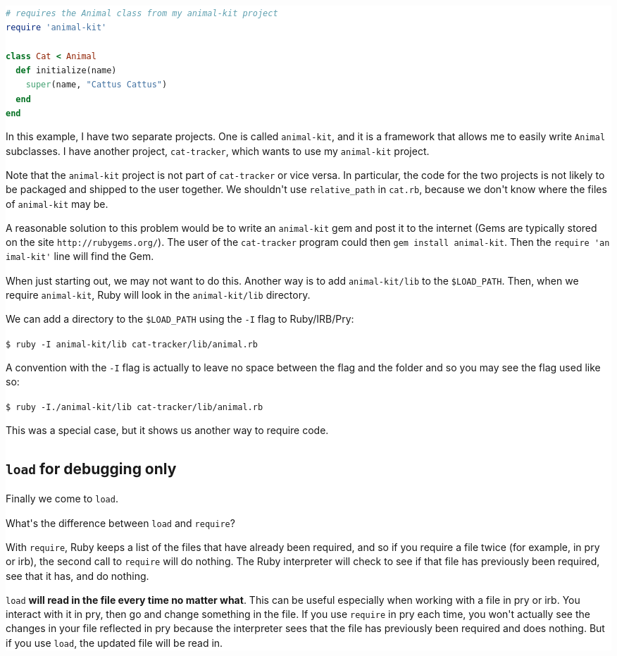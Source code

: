 ```ruby
# requires the Animal class from my animal-kit project
require 'animal-kit' 

class Cat < Animal
  def initialize(name)
    super(name, "Cattus Cattus")
  end
end
```

In this example, I have two separate projects. One is called `animal-kit`, and it is a framework that allows me to easily write `Animal` subclasses. I have another project, `cat-tracker`, which wants to use my `animal-kit` project.

Note that the `animal-kit` project is not part of `cat-tracker` or vice versa. In particular, the code for the two projects is not likely to be packaged and shipped to the user together. We shouldn't use `relative_path` in `cat.rb`, because we don't know where the files of `animal-kit` may be.

A reasonable solution to this problem would be to write an `animal-kit` gem and post it to the internet (Gems are typically stored on the site `http://rubygems.org/`). The user of the `cat-tracker` program could then `gem install animal-kit`. Then the `require 'animal-kit'` line will find the Gem.

When just starting out, we may not want to do this. Another way is to add `animal-kit/lib` to the `$LOAD_PATH`. Then, when we require `animal-kit`, Ruby will look in the `animal-kit/lib` directory.

We can add a directory to the `$LOAD_PATH` using the `-I` flag to Ruby/IRB/Pry:

```
$ ruby -I animal-kit/lib cat-tracker/lib/animal.rb
```

A convention with the `-I` flag is actually to leave no space between the flag and the folder and so you may see the flag used like so:

```
$ ruby -I./animal-kit/lib cat-tracker/lib/animal.rb
```

This was a special case, but it shows us another way to require code.

## `load` for debugging only

Finally we come to `load`.

What's the difference between `load` and `require`?

With `require`, Ruby keeps a list of the files that have already been required, and so if you require a file twice (for example, in pry or irb), the second call to `require` will do nothing. The Ruby interpreter will check to see if that file has previously been required, see that it has, and do nothing.

`load` **will read in the file every time no matter what**. This can be useful especially when working with a file in pry or irb. You interact with it in pry, then go and change something in the file. If you use `require` in pry each time, you won't actually see the changes in your file reflected in pry because the interpreter sees that the file has previously been required and does nothing. But if you use `load`, the updated file will be read in.
